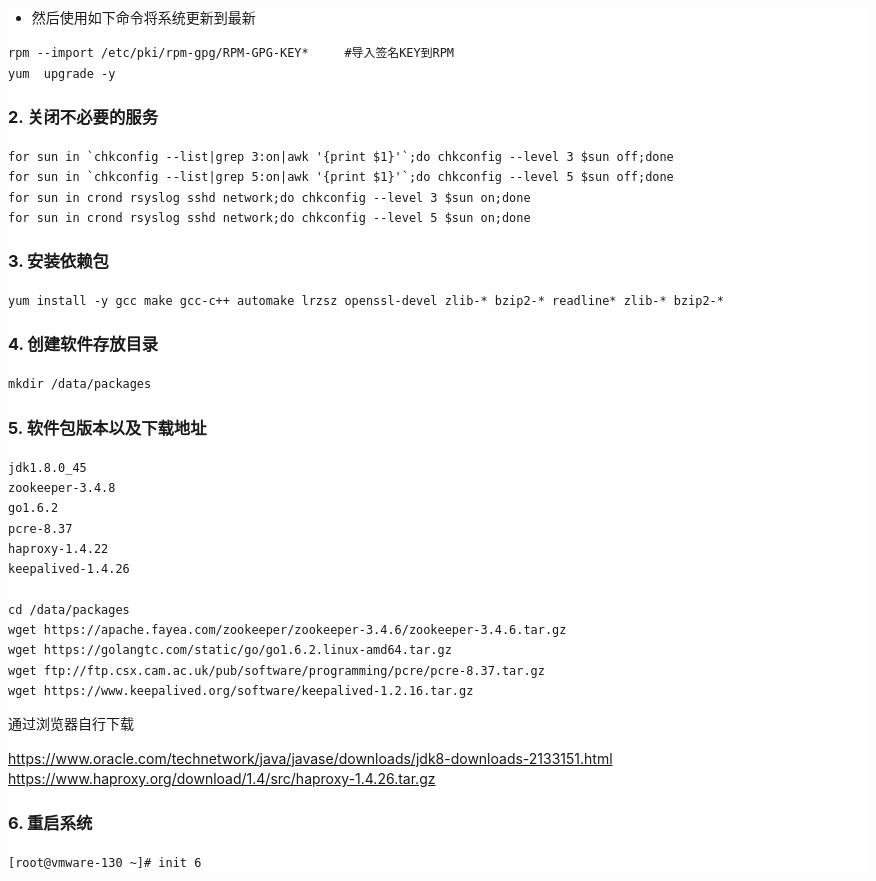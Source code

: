 * 然后使用如下命令将系统更新到最新

```
rpm --import /etc/pki/rpm-gpg/RPM-GPG-KEY*     #导入签名KEY到RPM
yum  upgrade -y
```

###  2. 关闭不必要的服务

```
for sun in `chkconfig --list|grep 3:on|awk '{print $1}'`;do chkconfig --level 3 $sun off;done
for sun in `chkconfig --list|grep 5:on|awk '{print $1}'`;do chkconfig --level 5 $sun off;done
for sun in crond rsyslog sshd network;do chkconfig --level 3 $sun on;done
for sun in crond rsyslog sshd network;do chkconfig --level 5 $sun on;done
```

###  3. 安装依赖包

```
yum install -y gcc make gcc-c++ automake lrzsz openssl-devel zlib-* bzip2-* readline* zlib-* bzip2-*
```

###  4. 创建软件存放目录

```
mkdir /data/packages
```

###  5. 软件包版本以及下载地址

```
jdk1.8.0_45
zookeeper-3.4.8
go1.6.2
pcre-8.37
haproxy-1.4.22
keepalived-1.4.26

cd /data/packages
wget https://apache.fayea.com/zookeeper/zookeeper-3.4.6/zookeeper-3.4.6.tar.gz
wget https://golangtc.com/static/go/go1.6.2.linux-amd64.tar.gz
wget ftp://ftp.csx.cam.ac.uk/pub/software/programming/pcre/pcre-8.37.tar.gz
wget https://www.keepalived.org/software/keepalived-1.2.16.tar.gz
```
通过浏览器自行下载

https://www.oracle.com/technetwork/java/javase/downloads/jdk8-downloads-2133151.html
https://www.haproxy.org/download/1.4/src/haproxy-1.4.26.tar.gz 

###  6. 重启系统


```
[root@vmware-130 ~]# init 6
```
